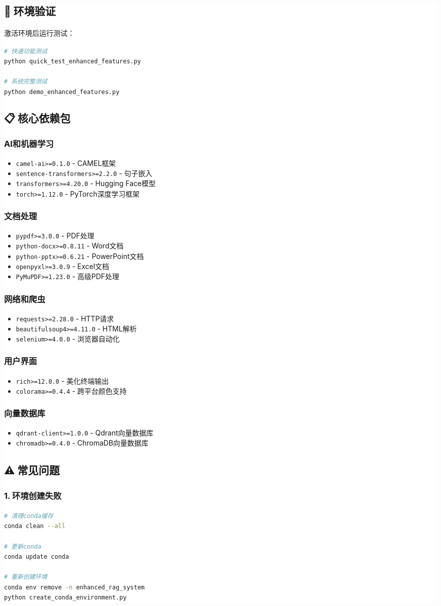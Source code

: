 ## 🔧 环境验证

激活环境后运行测试：

```bash
# 快速功能测试
python quick_test_enhanced_features.py

# 系统完整测试
python demo_enhanced_features.py
```

## 📋 核心依赖包

### AI和机器学习
- `camel-ai>=0.1.0` - CAMEL框架
- `sentence-transformers>=2.2.0` - 句子嵌入
- `transformers>=4.20.0` - Hugging Face模型
- `torch>=1.12.0` - PyTorch深度学习框架

### 文档处理
- `pypdf>=3.0.0` - PDF处理
- `python-docx>=0.8.11` - Word文档
- `python-pptx>=0.6.21` - PowerPoint文档
- `openpyxl>=3.0.9` - Excel文档
- `PyMuPDF>=1.23.0` - 高级PDF处理

### 网络和爬虫
- `requests>=2.28.0` - HTTP请求
- `beautifulsoup4>=4.11.0` - HTML解析
- `selenium>=4.0.0` - 浏览器自动化

### 用户界面
- `rich>=12.0.0` - 美化终端输出
- `colorama>=0.4.4` - 跨平台颜色支持

### 向量数据库
- `qdrant-client>=1.0.0` - Qdrant向量数据库
- `chromadb>=0.4.0` - ChromaDB向量数据库

## ⚠️ 常见问题

### 1. 环境创建失败
```bash
# 清理conda缓存
conda clean --all

# 更新conda
conda update conda

# 重新创建环境
conda env remove -n enhanced_rag_system
python create_conda_environment.py
```
